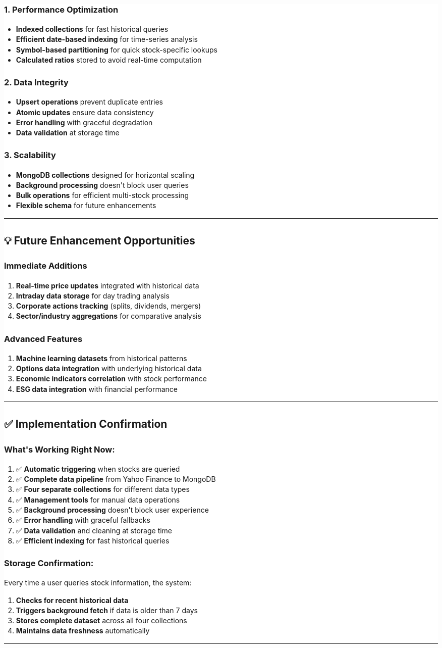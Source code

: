 ### **1. Performance Optimization**
- **Indexed collections** for fast historical queries
- **Efficient date-based indexing** for time-series analysis
- **Symbol-based partitioning** for quick stock-specific lookups
- **Calculated ratios** stored to avoid real-time computation

### **2. Data Integrity**
- **Upsert operations** prevent duplicate entries
- **Atomic updates** ensure data consistency
- **Error handling** with graceful degradation
- **Data validation** at storage time

### **3. Scalability**
- **MongoDB collections** designed for horizontal scaling
- **Background processing** doesn't block user queries
- **Bulk operations** for efficient multi-stock processing
- **Flexible schema** for future enhancements

---

## 💡 **Future Enhancement Opportunities**

### **Immediate Additions**
1. **Real-time price updates** integrated with historical data
2. **Intraday data storage** for day trading analysis
3. **Corporate actions tracking** (splits, dividends, mergers)
4. **Sector/industry aggregations** for comparative analysis

### **Advanced Features**
1. **Machine learning datasets** from historical patterns
2. **Options data integration** with underlying historical data
3. **Economic indicators correlation** with stock performance
4. **ESG data integration** with financial performance

---

## ✅ **Implementation Confirmation**

### **What's Working Right Now:**
1. ✅ **Automatic triggering** when stocks are queried
2. ✅ **Complete data pipeline** from Yahoo Finance to MongoDB
3. ✅ **Four separate collections** for different data types
4. ✅ **Management tools** for manual data operations
5. ✅ **Background processing** doesn't block user experience
6. ✅ **Error handling** with graceful fallbacks
7. ✅ **Data validation** and cleaning at storage time
8. ✅ **Efficient indexing** for fast historical queries

### **Storage Confirmation:**
Every time a user queries stock information, the system:
1. **Checks for recent historical data**
2. **Triggers background fetch** if data is older than 7 days
3. **Stores complete dataset** across all four collections
4. **Maintains data freshness** automatically

---